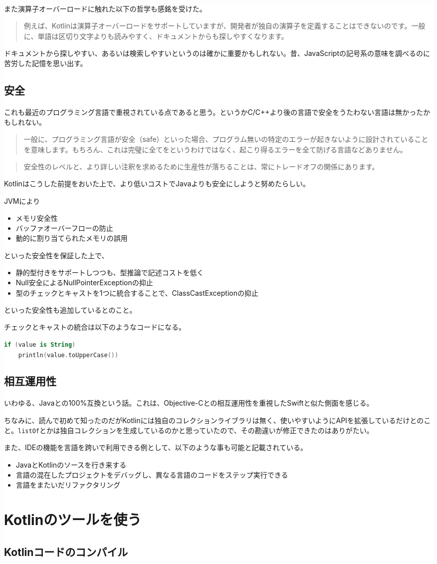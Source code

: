 また演算子オーバーロードに触れた以下の哲学も感銘を受けた。

> 例えば、Kotlinは演算子オーバーロードをサポートしていますが、開発者が独自の演算子を定義することはできないのです。一般に、単語は区切り文字よりも読みやすく、ドキュメントからも探しやすくなります。

ドキュメントから探しやすい、あるいは検索しやすいというのは確かに重要かもしれない。昔、JavaScriptの記号系の意味を調べるのに苦労した記憶を思い出す。

## 安全

これも最近のプログラミング言語で重視されている点であると思う。というかC/C++より後の言語で安全をうたわない言語は無かったかもしれない。

> 一般に、プログラミング言語が安全（safe）といった場合、プログラム無いの特定のエラーが起きないように設計されていることを意味します。もちろん、これは完璧に全てをというわけではなく、起こり得るエラーを全て防げる言語などありません。

> 安全性のレベルと、より詳しい注釈を求めるために生産性が落ちることは、常にトレードオフの関係にあります。

Kotlinはこうした前提をおいた上で、より低いコストでJavaよりも安全にしようと努めたらしい。

JVMにより

- メモリ安全性
- バッファオーバーフローの防止
- 動的に割り当てられたメモリの誤用

といった安全性を保証した上で、

- 静的型付きをサポートしつつも、型推論で記述コストを低く
- Null安全によるNullPointerExceptionの抑止
- 型のチェックとキャストを1つに統合することで、ClassCastExceptionの抑止

といった安全性も追加しているとのこと。

チェックとキャストの統合は以下のようなコードになる。

```kotlin
if (value is String)
    println(value.toUpperCase())
```

## 相互運用性

いわゆる、Javaとの100%互換という話。これは、Objective-Cとの相互運用性を重視したSwiftと似た側面を感じる。

ちなみに、読んで初めて知ったのだがKotlinには独自のコレクションライブラリは無く、使いやすいようにAPIを拡張しているだけとのこと。`listOf`とかは独自コレクションを生成しているのかと思っていたので、その勘違いが修正できたのはありがたい。

また、IDEの機能を言語を跨いで利用できる例として、以下のような事も可能と記載されている。

- JavaとKotlinのソースを行き来する
- 言語の混在したプロジェクトをデバッグし、異なる言語のコードをステップ実行できる
- 言語をまたいだリファクタリング

# Kotlinのツールを使う

## Kotlinコードのコンパイル
